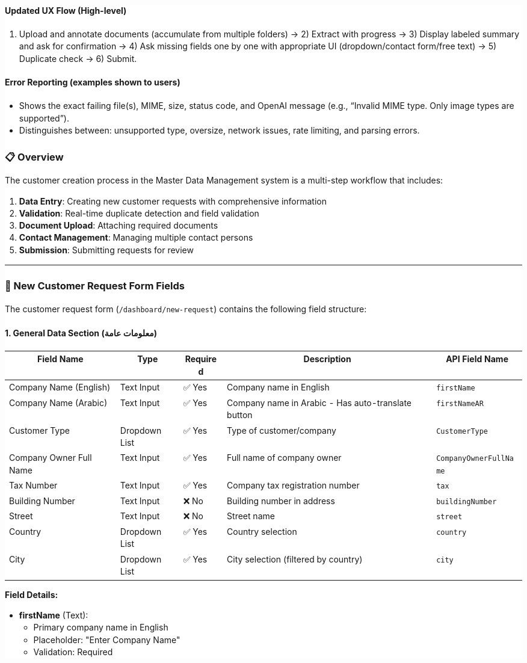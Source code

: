 #### Updated UX Flow (High-level)
1) Upload and annotate documents (accumulate from multiple folders) → 2) Extract with progress → 3) Display labeled summary and ask for confirmation → 4) Ask missing fields one by one with appropriate UI (dropdown/contact form/free text) → 5) Duplicate check → 6) Submit.

#### Error Reporting (examples shown to users)
- Shows the exact failing file(s), MIME, size, status code, and OpenAI message (e.g., “Invalid MIME type. Only image types are supported”).
- Distinguishes between: unsupported type, oversize, network issues, rate limiting, and parsing errors.

### 📋 Overview

The customer creation process in the Master Data Management system is a multi-step workflow that includes:
1. **Data Entry**: Creating new customer requests with comprehensive information
2. **Validation**: Real-time duplicate detection and field validation
3. **Document Upload**: Attaching required documents
4. **Contact Management**: Managing multiple contact persons
5. **Submission**: Submitting requests for review

---

### 🔧 New Customer Request Form Fields

The customer request form (`/dashboard/new-request`) contains the following field structure:

#### **1. General Data Section (معلومات عامة)**

| Field Name | Type | Required | Description | API Field Name |
|------------|------|----------|-------------|----------------|
| Company Name (English) | Text Input | ✅ Yes | Company name in English | `firstName` |
| Company Name (Arabic) | Text Input | ✅ Yes | Company name in Arabic - Has auto-translate button | `firstNameAR` |
| Customer Type | Dropdown List | ✅ Yes | Type of customer/company | `CustomerType` |
| Company Owner Full Name | Text Input | ✅ Yes | Full name of company owner | `CompanyOwnerFullName` |
| Tax Number | Text Input | ✅ Yes | Company tax registration number | `tax` |
| Building Number | Text Input | ❌ No | Building number in address | `buildingNumber` |
| Street | Text Input | ❌ No | Street name | `street` |
| Country | Dropdown List | ✅ Yes | Country selection | `country` |
| City | Dropdown List | ✅ Yes | City selection (filtered by country) | `city` |

**Field Details:**

- **firstName** (Text): 
  - Primary company name in English
  - Placeholder: "Enter Company Name"
  - Validation: Required
